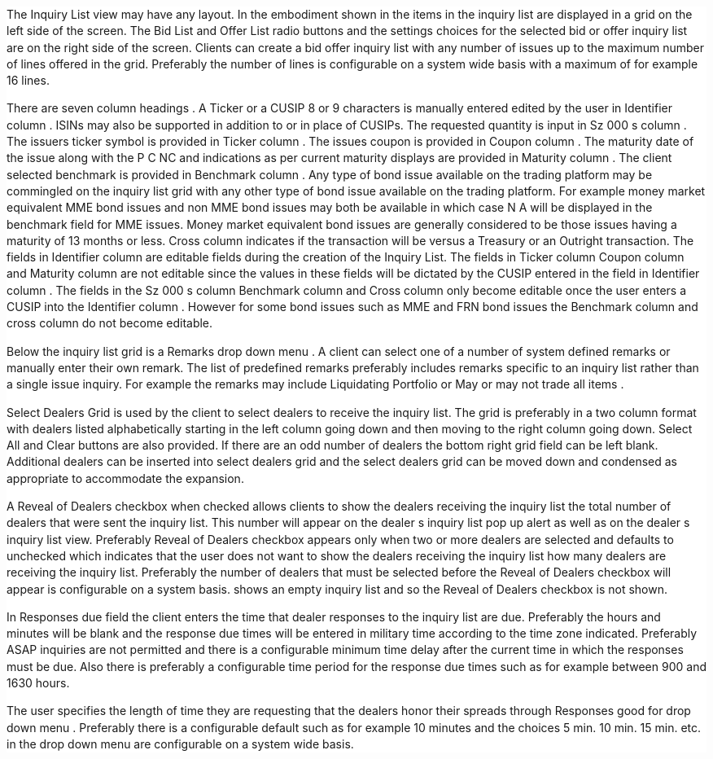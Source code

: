 The Inquiry List view may have any layout. In the embodiment shown in the items in the inquiry list are displayed in a grid on the left side of the screen. The Bid List and Offer List radio buttons and the settings choices for the selected bid or offer inquiry list are on the right side of the screen. Clients can create a bid offer inquiry list with any number of issues up to the maximum number of lines offered in the grid. Preferably the number of lines is configurable on a system wide basis with a maximum of for example 16 lines.

There are seven column headings . A Ticker or a CUSIP 8 or 9 characters is manually entered edited by the user in Identifier column . ISINs may also be supported in addition to or in place of CUSIPs. The requested quantity is input in Sz 000 s column . The issuers ticker symbol is provided in Ticker column . The issues coupon is provided in Coupon column . The maturity date of the issue along with the P C NC and indications as per current maturity displays are provided in Maturity column . The client selected benchmark is provided in Benchmark column . Any type of bond issue available on the trading platform may be commingled on the inquiry list grid with any other type of bond issue available on the trading platform. For example money market equivalent MME bond issues and non MME bond issues may both be available in which case N A will be displayed in the benchmark field for MME issues. Money market equivalent bond issues are generally considered to be those issues having a maturity of 13 months or less. Cross column indicates if the transaction will be versus a Treasury or an Outright transaction. The fields in Identifier column are editable fields during the creation of the Inquiry List. The fields in Ticker column Coupon column and Maturity column are not editable since the values in these fields will be dictated by the CUSIP entered in the field in Identifier column . The fields in the Sz 000 s column Benchmark column and Cross column only become editable once the user enters a CUSIP into the Identifier column . However for some bond issues such as MME and FRN bond issues the Benchmark column and cross column do not become editable.

Below the inquiry list grid is a Remarks drop down menu . A client can select one of a number of system defined remarks or manually enter their own remark. The list of predefined remarks preferably includes remarks specific to an inquiry list rather than a single issue inquiry. For example the remarks may include Liquidating Portfolio or May or may not trade all items .

Select Dealers Grid is used by the client to select dealers to receive the inquiry list. The grid is preferably in a two column format with dealers listed alphabetically starting in the left column going down and then moving to the right column going down. Select All and Clear buttons are also provided. If there are an odd number of dealers the bottom right grid field can be left blank. Additional dealers can be inserted into select dealers grid and the select dealers grid can be moved down and condensed as appropriate to accommodate the expansion.

A Reveal of Dealers checkbox when checked allows clients to show the dealers receiving the inquiry list the total number of dealers that were sent the inquiry list. This number will appear on the dealer s inquiry list pop up alert as well as on the dealer s inquiry list view. Preferably Reveal of Dealers checkbox appears only when two or more dealers are selected and defaults to unchecked which indicates that the user does not want to show the dealers receiving the inquiry list how many dealers are receiving the inquiry list. Preferably the number of dealers that must be selected before the Reveal of Dealers checkbox will appear is configurable on a system basis. shows an empty inquiry list and so the Reveal of Dealers checkbox is not shown.

In Responses due field the client enters the time that dealer responses to the inquiry list are due. Preferably the hours and minutes will be blank and the response due times will be entered in military time according to the time zone indicated. Preferably ASAP inquiries are not permitted and there is a configurable minimum time delay after the current time in which the responses must be due. Also there is preferably a configurable time period for the response due times such as for example between 900 and 1630 hours.

The user specifies the length of time they are requesting that the dealers honor their spreads through Responses good for drop down menu . Preferably there is a configurable default such as for example 10 minutes and the choices 5 min. 10 min. 15 min. etc. in the drop down menu are configurable on a system wide basis.
